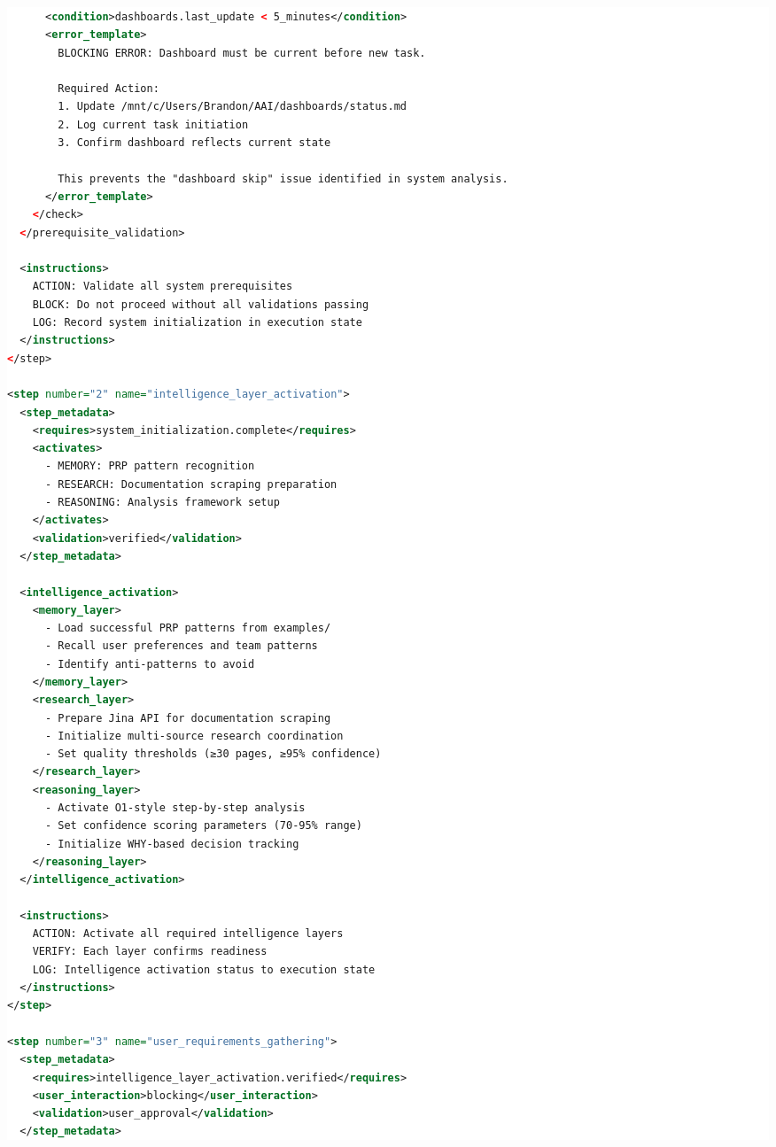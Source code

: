 ```xml
      <condition>dashboards.last_update < 5_minutes</condition>
      <error_template>
        BLOCKING ERROR: Dashboard must be current before new task.
        
        Required Action:
        1. Update /mnt/c/Users/Brandon/AAI/dashboards/status.md
        2. Log current task initiation
        3. Confirm dashboard reflects current state
        
        This prevents the "dashboard skip" issue identified in system analysis.
      </error_template>
    </check>
  </prerequisite_validation>
  
  <instructions>
    ACTION: Validate all system prerequisites
    BLOCK: Do not proceed without all validations passing
    LOG: Record system initialization in execution state
  </instructions>
</step>

<step number="2" name="intelligence_layer_activation">
  <step_metadata>
    <requires>system_initialization.complete</requires>
    <activates>
      - MEMORY: PRP pattern recognition
      - RESEARCH: Documentation scraping preparation
      - REASONING: Analysis framework setup
    </activates>
    <validation>verified</validation>
  </step_metadata>
  
  <intelligence_activation>
    <memory_layer>
      - Load successful PRP patterns from examples/
      - Recall user preferences and team patterns
      - Identify anti-patterns to avoid
    </memory_layer>
    <research_layer>
      - Prepare Jina API for documentation scraping
      - Initialize multi-source research coordination
      - Set quality thresholds (≥30 pages, ≥95% confidence)
    </research_layer>
    <reasoning_layer>
      - Activate O1-style step-by-step analysis
      - Set confidence scoring parameters (70-95% range)
      - Initialize WHY-based decision tracking
    </reasoning_layer>
  </intelligence_activation>
  
  <instructions>
    ACTION: Activate all required intelligence layers
    VERIFY: Each layer confirms readiness
    LOG: Intelligence activation status to execution state
  </instructions>
</step>

<step number="3" name="user_requirements_gathering">
  <step_metadata>
    <requires>intelligence_layer_activation.verified</requires>
    <user_interaction>blocking</user_interaction>
    <validation>user_approval</validation>
  </step_metadata>
```